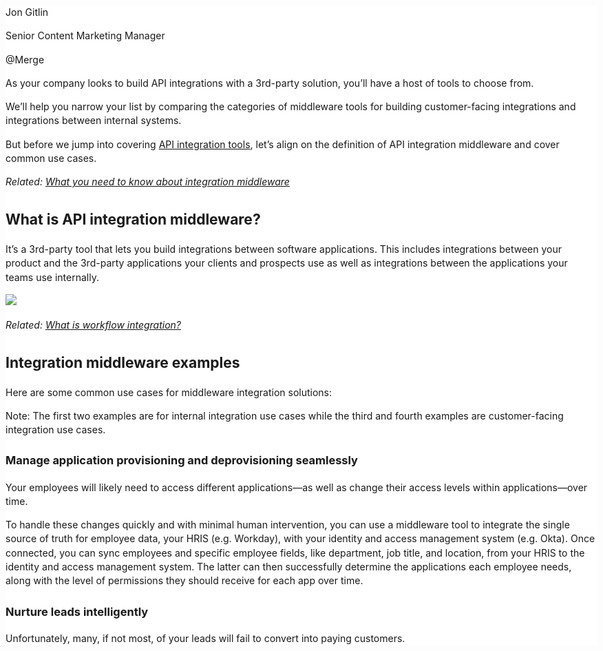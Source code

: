 Jon Gitlin

Senior Content Marketing Manager

@Merge

As your company looks to build API integrations with a 3rd-party solution, you’ll have a host of tools to choose from.

We’ll help you narrow your list by comparing the categories of middleware tools for building customer-facing integrations and integrations between internal systems.

But before we jump into covering [API integration tools](https://www.merge.dev/blog/api-integration-tools), let’s align on the definition of API integration middleware and cover common use cases.

_Related:_ [_What you need to know about integration middleware_](https://www.merge.dev/blog/integration-middleware)

## **What is API integration middleware?**

It’s a 3rd-party tool that lets you build integrations between software applications. This includes integrations between your product and the 3rd-party applications your clients and prospects use as well as integrations between the applications your teams use internally.

[![](https://cdn.prod.website-files.com/62796ab9647626cbab663f42/65202828db084aaab5905fb4_SjqnvtDg9ln7_Jh3lT51XhNjGQfPDvIafbdbBZ7u3qd3ah3gpkDgVX1-m_7OffmjRWZTDfgaB6xGssJY0cjaa96gbA38zBZlzaYKfBTU7kANKG6pRmPhp9e6F7nv1OLqaOcuUxoQU1PRxUpJ9UHP-98.webp)](https://cdn.prod.website-files.com/62796ab9647626cbab663f42/65202828db084aaab5905fb4_SjqnvtDg9ln7_Jh3lT51XhNjGQfPDvIafbdbBZ7u3qd3ah3gpkDgVX1-m_7OffmjRWZTDfgaB6xGssJY0cjaa96gbA38zBZlzaYKfBTU7kANKG6pRmPhp9e6F7nv1OLqaOcuUxoQU1PRxUpJ9UHP-98.webp)

_Related:_ [_What is workflow integration?_](https://www.merge.dev/blog/workflow-integration)

## **Integration middleware examples**

Here are some common use cases for middleware integration solutions:

Note: The first two examples are for internal integration use cases while the third and fourth examples are customer-facing integration use cases.

### **Manage application provisioning and deprovisioning seamlessly**

Your employees will likely need to access different applications—as well as change their access levels within applications—over time.

To handle these changes quickly and with minimal human intervention, you can use a middleware tool to integrate the single source of truth for employee data, your HRIS (e.g. Workday), with your identity and access management system (e.g. Okta). Once connected, you can sync employees and specific employee fields, like department, job title, and location, from your HRIS to the identity and access management system. The latter can then successfully determine the applications each employee needs, along with the level of permissions they should receive for each app over time.

### **Nurture leads intelligently**

Unfortunately, many, if not most, of your leads will fail to convert into paying customers.
